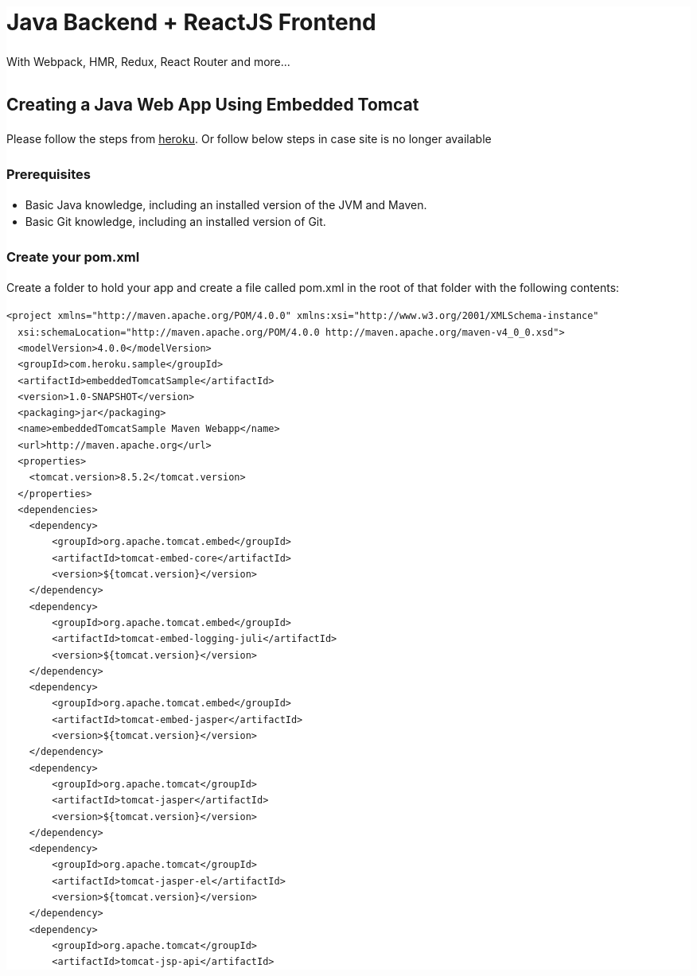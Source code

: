 # Java Backend + ReactJS Frontend

With Webpack, HMR, Redux, React Router and more...

## Creating a Java Web App Using Embedded Tomcat

Please follow the steps from [heroku](https://devcenter.heroku.com/articles/create-a-java-web-application-using-embedded-tomcat).
Or follow below steps in case site is no longer available

### Prerequisites

* Basic Java knowledge, including an installed version of the JVM and Maven.
* Basic Git knowledge, including an installed version of Git.

### Create your pom.xml

Create a folder to hold your app and create a file called pom.xml in the root of that folder with the following contents:

```
<project xmlns="http://maven.apache.org/POM/4.0.0" xmlns:xsi="http://www.w3.org/2001/XMLSchema-instance"
  xsi:schemaLocation="http://maven.apache.org/POM/4.0.0 http://maven.apache.org/maven-v4_0_0.xsd">
  <modelVersion>4.0.0</modelVersion>
  <groupId>com.heroku.sample</groupId>
  <artifactId>embeddedTomcatSample</artifactId>
  <version>1.0-SNAPSHOT</version>
  <packaging>jar</packaging>
  <name>embeddedTomcatSample Maven Webapp</name>
  <url>http://maven.apache.org</url>
  <properties>
    <tomcat.version>8.5.2</tomcat.version>
  </properties>
  <dependencies>
    <dependency>
        <groupId>org.apache.tomcat.embed</groupId>
        <artifactId>tomcat-embed-core</artifactId>
        <version>${tomcat.version}</version>
    </dependency>
    <dependency>
        <groupId>org.apache.tomcat.embed</groupId>
        <artifactId>tomcat-embed-logging-juli</artifactId>
        <version>${tomcat.version}</version>
    </dependency>
    <dependency>
        <groupId>org.apache.tomcat.embed</groupId>
        <artifactId>tomcat-embed-jasper</artifactId>
        <version>${tomcat.version}</version>
    </dependency>
    <dependency>
        <groupId>org.apache.tomcat</groupId>
        <artifactId>tomcat-jasper</artifactId>
        <version>${tomcat.version}</version>
    </dependency>
    <dependency>
        <groupId>org.apache.tomcat</groupId>
        <artifactId>tomcat-jasper-el</artifactId>
        <version>${tomcat.version}</version>
    </dependency>
    <dependency>
        <groupId>org.apache.tomcat</groupId>
        <artifactId>tomcat-jsp-api</artifactId>
```